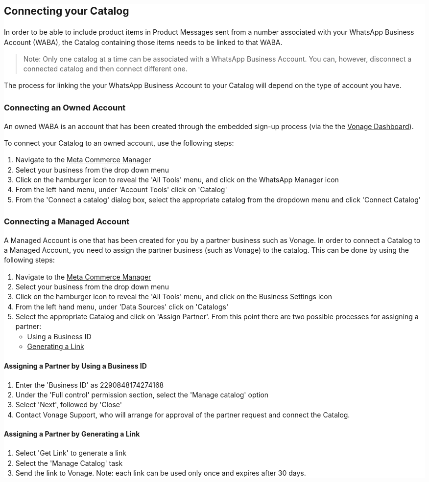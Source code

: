 ## Connecting your Catalog

In order to be able to include product items in Product Messages sent from a number associated with your WhatsApp Business Account (WABA), the Catalog containing those items needs to be linked to that WABA.

> Note: Only one catalog at a time can be associated with a WhatsApp Business Account. You can, however, disconnect a connected catalog and then connect different one.

The process for linking the your WhatsApp Business Account to your Catalog will depend on the type of account you have.

### Connecting an Owned Account

An owned WABA is an account that has been created through the embedded sign-up process (via the the [Vonage Dashboard](https://dashboard.nexmo.com/)).

To connect your Catalog to an owned account, use the following steps:

1. Navigate to the [Meta Commerce Manager](https://business.facebook.com/commerce/)
2. Select your business from the drop down menu
3. Click on the hamburger icon to reveal the 'All Tools' menu, and click on the WhatsApp Manager icon
4. From the left hand menu, under 'Account Tools' click on 'Catalog'
5. From the 'Connect a catalog' dialog box, select the appropriate catalog from the dropdown menu and click 'Connect Catalog'

### Connecting a Managed Account

A Managed Account is one that has been created for you by a partner business such as Vonage. In order to connect a Catalog to a Managed Account, you need to assign the partner business (such as Vonage) to the catalog. This can be done by using the following steps:

1. Navigate to the [Meta Commerce Manager](https://business.facebook.com/commerce/)
2. Select your business from the drop down menu
3. Click on the hamburger icon to reveal the 'All Tools' menu, and click on the Business Settings icon 
4. From the left hand menu, under 'Data Sources' click on 'Catalogs'
5. Select the appropriate Catalog and click on 'Assign Partner'. From this point there are two possible processes for assigning a partner:
	- [Using a Business ID](#assigning-a-partner-by-using-a-business-id)
	- [Generating a Link](#assigning-a-partner-by-generating-a-link)

#### Assigning a Partner by Using a Business ID

1. Enter the 'Business ID' as 2290848174274168
2. Under the 'Full control' permission section, select the 'Manage catalog' option
3. Select 'Next', followed by 'Close'
4. Contact Vonage Support, who will arrange for approval of the partner request and connect the Catalog.

#### Assigning a Partner by Generating a Link

1. Select 'Get Link' to generate a link
2. Select the 'Manage Catalog' task
3. Send the link to Vonage. Note: each link can be used only once and expires after 30 days.
